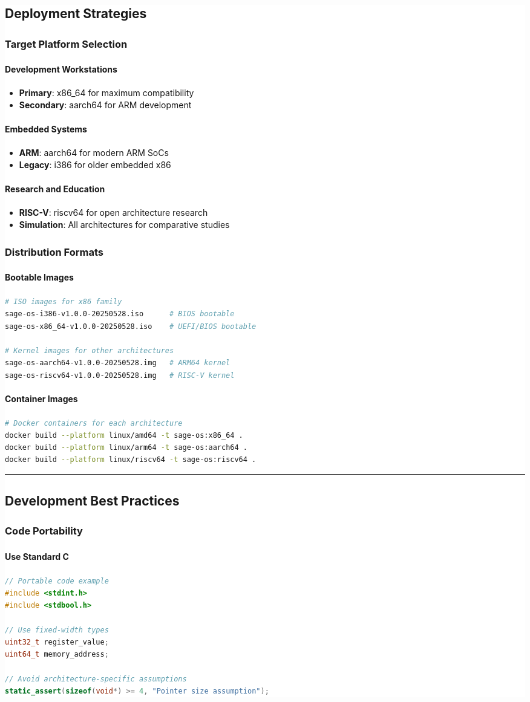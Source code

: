 ## Deployment Strategies

### Target Platform Selection

#### Development Workstations
- **Primary**: x86_64 for maximum compatibility
- **Secondary**: aarch64 for ARM development

#### Embedded Systems
- **ARM**: aarch64 for modern ARM SoCs
- **Legacy**: i386 for older embedded x86

#### Research and Education
- **RISC-V**: riscv64 for open architecture research
- **Simulation**: All architectures for comparative studies

### Distribution Formats

#### Bootable Images
```bash
# ISO images for x86 family
sage-os-i386-v1.0.0-20250528.iso      # BIOS bootable
sage-os-x86_64-v1.0.0-20250528.iso    # UEFI/BIOS bootable

# Kernel images for other architectures
sage-os-aarch64-v1.0.0-20250528.img   # ARM64 kernel
sage-os-riscv64-v1.0.0-20250528.img   # RISC-V kernel
```

#### Container Images
```bash
# Docker containers for each architecture
docker build --platform linux/amd64 -t sage-os:x86_64 .
docker build --platform linux/arm64 -t sage-os:aarch64 .
docker build --platform linux/riscv64 -t sage-os:riscv64 .
```

---

## Development Best Practices

### Code Portability

#### Use Standard C
```c
// Portable code example
#include <stdint.h>
#include <stdbool.h>

// Use fixed-width types
uint32_t register_value;
uint64_t memory_address;

// Avoid architecture-specific assumptions
static_assert(sizeof(void*) >= 4, "Pointer size assumption");
```
